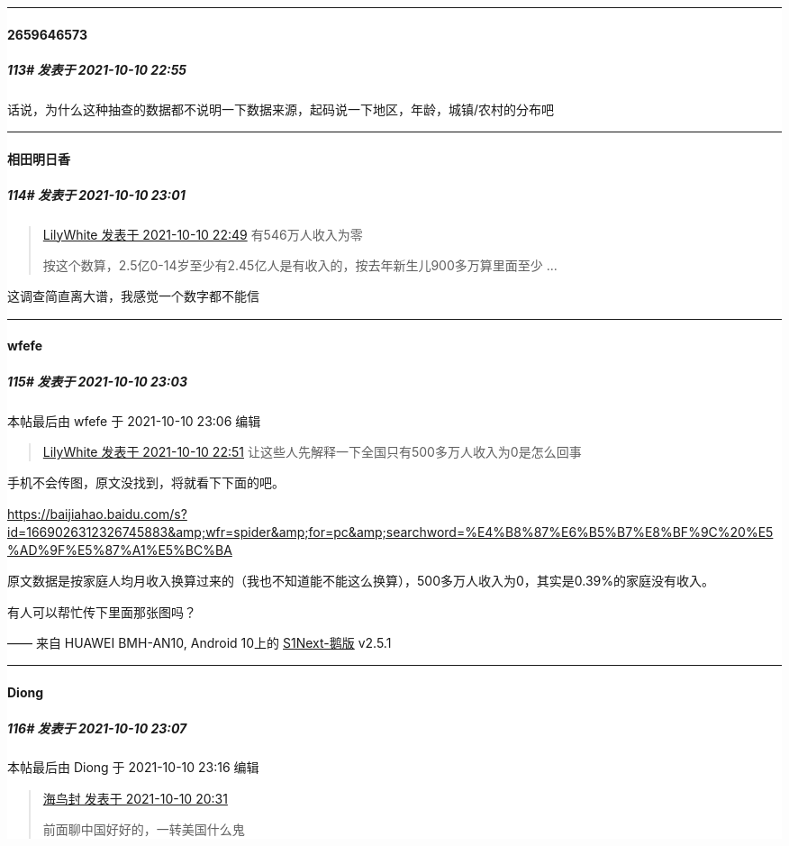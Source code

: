 
*****

####  2659646573  
##### 113#       发表于 2021-10-10 22:55


话说，为什么这种抽查的数据都不说明一下数据来源，起码说一下地区，年龄，城镇/农村的分布吧


*****

####  相田明日香  
##### 114#       发表于 2021-10-10 23:01


<blockquote><a href="httphttps://bbs.saraba1st.com/2b/forum.php?mod=redirect&amp;goto=findpost&amp;pid=53067223&amp;ptid=2031208" target="_blank">LilyWhite 发表于 2021-10-10 22:49</a>
有546万人收入为零


按这个数算，2.5亿0-14岁至少有2.45亿人是有收入的，按去年新生儿900多万算里面至少 ...</blockquote>
这调查简直离大谱，我感觉一个数字都不能信


*****

####  wfefe  
##### 115#       发表于 2021-10-10 23:03


 本帖最后由 wfefe 于 2021-10-10 23:06 编辑 
<blockquote><a href="httphttps://bbs.saraba1st.com/2b/forum.php?mod=redirect&amp;goto=findpost&amp;pid=53067249&amp;ptid=2031208" target="_blank">LilyWhite 发表于 2021-10-10 22:51</a>
让这些人先解释一下全国只有500多万人收入为0是怎么回事</blockquote>
手机不会传图，原文没找到，将就看下下面的吧。

https://baijiahao.baidu.com/s?id=1669026312326745883&amp;wfr=spider&amp;for=pc&amp;searchword=%E4%B8%87%E6%B5%B7%E8%BF%9C%20%E5%AD%9F%E5%87%A1%E5%BC%BA

原文数据是按家庭人均月收入换算过来的（我也不知道能不能这么换算），500多万人收入为0，其实是0.39%的家庭没有收入。

有人可以帮忙传下里面那张图吗？

—— 来自 HUAWEI BMH-AN10, Android 10上的 [S1Next-鹅版](https://github.com/ykrank/S1-Next/releases) v2.5.1




*****

####  Diong  
##### 116#       发表于 2021-10-10 23:07


 本帖最后由 Diong 于 2021-10-10 23:16 编辑 
<blockquote><a href="httphttps://bbs.saraba1st.com/2b/forum.php?mod=redirect&amp;goto=findpost&amp;pid=53065612&amp;ptid=2031208" target="_blank">海鸟封 发表于 2021-10-10 20:31</a>

前面聊中国好好的，一转美国什么鬼
